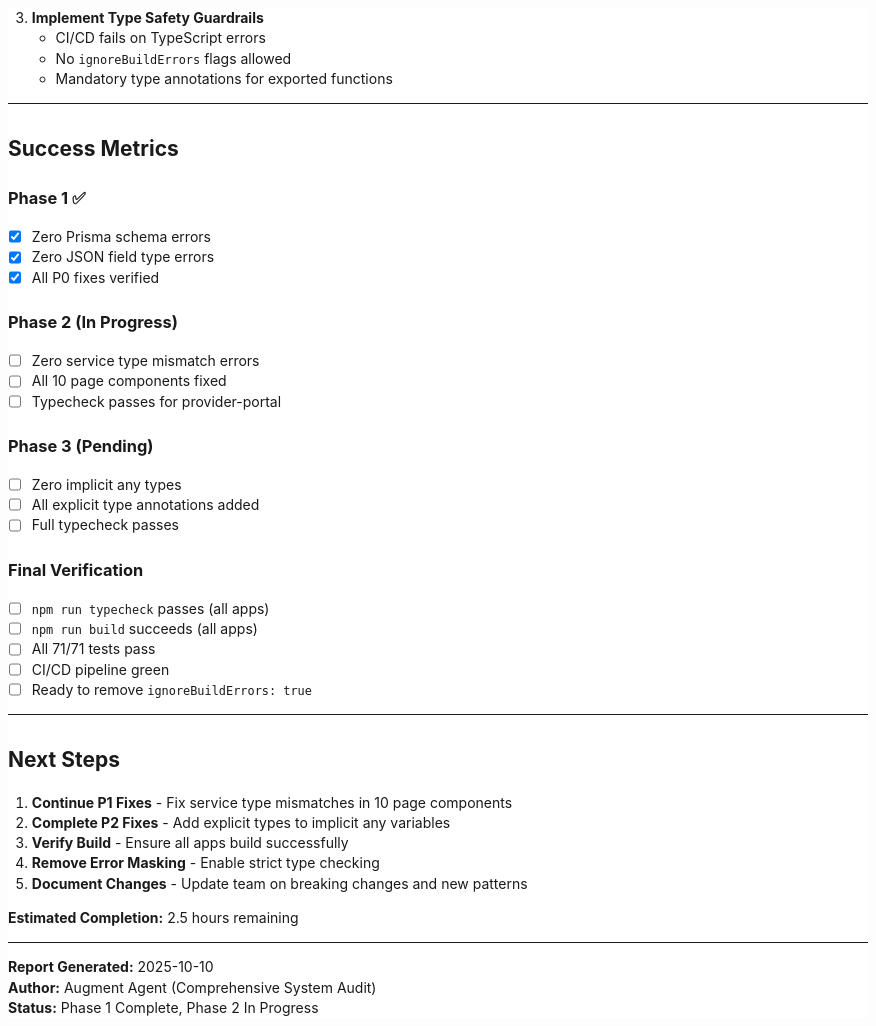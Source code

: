 3. **Implement Type Safety Guardrails**
   - CI/CD fails on TypeScript errors
   - No `ignoreBuildErrors` flags allowed
   - Mandatory type annotations for exported functions

---

## Success Metrics

### Phase 1 ✅
- [x] Zero Prisma schema errors
- [x] Zero JSON field type errors
- [x] All P0 fixes verified

### Phase 2 (In Progress)
- [ ] Zero service type mismatch errors
- [ ] All 10 page components fixed
- [ ] Typecheck passes for provider-portal

### Phase 3 (Pending)
- [ ] Zero implicit any types
- [ ] All explicit type annotations added
- [ ] Full typecheck passes

### Final Verification
- [ ] `npm run typecheck` passes (all apps)
- [ ] `npm run build` succeeds (all apps)
- [ ] All 71/71 tests pass
- [ ] CI/CD pipeline green
- [ ] Ready to remove `ignoreBuildErrors: true`

---

## Next Steps

1. **Continue P1 Fixes** - Fix service type mismatches in 10 page components
2. **Complete P2 Fixes** - Add explicit types to implicit any variables
3. **Verify Build** - Ensure all apps build successfully
4. **Remove Error Masking** - Enable strict type checking
5. **Document Changes** - Update team on breaking changes and new patterns

**Estimated Completion:** 2.5 hours remaining

---

**Report Generated:** 2025-10-10  
**Author:** Augment Agent (Comprehensive System Audit)  
**Status:** Phase 1 Complete, Phase 2 In Progress

